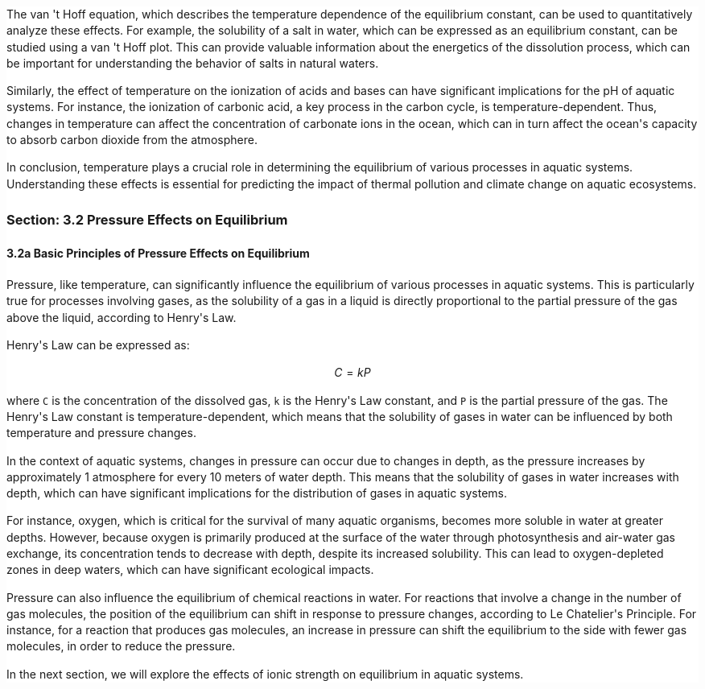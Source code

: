 The van 't Hoff equation, which describes the temperature dependence of the equilibrium constant, can be used to quantitatively analyze these effects. For example, the solubility of a salt in water, which can be expressed as an equilibrium constant, can be studied using a van 't Hoff plot. This can provide valuable information about the energetics of the dissolution process, which can be important for understanding the behavior of salts in natural waters.

Similarly, the effect of temperature on the ionization of acids and bases can have significant implications for the pH of aquatic systems. For instance, the ionization of carbonic acid, a key process in the carbon cycle, is temperature-dependent. Thus, changes in temperature can affect the concentration of carbonate ions in the ocean, which can in turn affect the ocean's capacity to absorb carbon dioxide from the atmosphere.

In conclusion, temperature plays a crucial role in determining the equilibrium of various processes in aquatic systems. Understanding these effects is essential for predicting the impact of thermal pollution and climate change on aquatic ecosystems.

### Section: 3.2 Pressure Effects on Equilibrium

#### 3.2a Basic Principles of Pressure Effects on Equilibrium

Pressure, like temperature, can significantly influence the equilibrium of various processes in aquatic systems. This is particularly true for processes involving gases, as the solubility of a gas in a liquid is directly proportional to the partial pressure of the gas above the liquid, according to Henry's Law.

Henry's Law can be expressed as:

$$
C = kP
$$

where `C` is the concentration of the dissolved gas, `k` is the Henry's Law constant, and `P` is the partial pressure of the gas. The Henry's Law constant is temperature-dependent, which means that the solubility of gases in water can be influenced by both temperature and pressure changes.

In the context of aquatic systems, changes in pressure can occur due to changes in depth, as the pressure increases by approximately 1 atmosphere for every 10 meters of water depth. This means that the solubility of gases in water increases with depth, which can have significant implications for the distribution of gases in aquatic systems.

For instance, oxygen, which is critical for the survival of many aquatic organisms, becomes more soluble in water at greater depths. However, because oxygen is primarily produced at the surface of the water through photosynthesis and air-water gas exchange, its concentration tends to decrease with depth, despite its increased solubility. This can lead to oxygen-depleted zones in deep waters, which can have significant ecological impacts.

Pressure can also influence the equilibrium of chemical reactions in water. For reactions that involve a change in the number of gas molecules, the position of the equilibrium can shift in response to pressure changes, according to Le Chatelier's Principle. For instance, for a reaction that produces gas molecules, an increase in pressure can shift the equilibrium to the side with fewer gas molecules, in order to reduce the pressure.

In the next section, we will explore the effects of ionic strength on equilibrium in aquatic systems.
